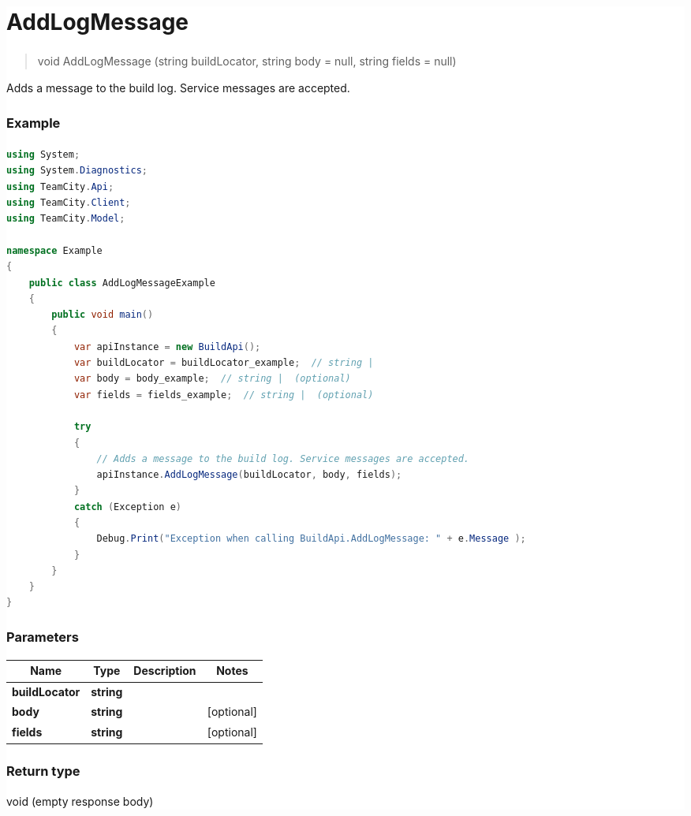 
<a name="addlogmessage"></a>
# **AddLogMessage**
> void AddLogMessage (string buildLocator, string body = null, string fields = null)

Adds a message to the build log. Service messages are accepted.

### Example
```csharp
using System;
using System.Diagnostics;
using TeamCity.Api;
using TeamCity.Client;
using TeamCity.Model;

namespace Example
{
    public class AddLogMessageExample
    {
        public void main()
        {
            var apiInstance = new BuildApi();
            var buildLocator = buildLocator_example;  // string | 
            var body = body_example;  // string |  (optional) 
            var fields = fields_example;  // string |  (optional) 

            try
            {
                // Adds a message to the build log. Service messages are accepted.
                apiInstance.AddLogMessage(buildLocator, body, fields);
            }
            catch (Exception e)
            {
                Debug.Print("Exception when calling BuildApi.AddLogMessage: " + e.Message );
            }
        }
    }
}
```

### Parameters

Name | Type | Description  | Notes
------------- | ------------- | ------------- | -------------
 **buildLocator** | **string**|  | 
 **body** | **string**|  | [optional] 
 **fields** | **string**|  | [optional] 

### Return type

void (empty response body)
